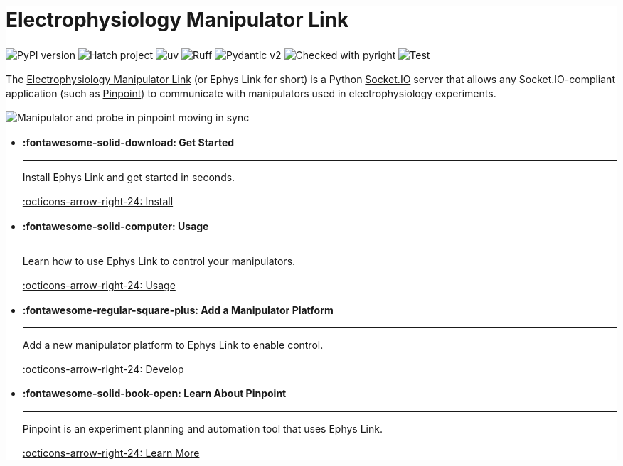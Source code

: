 # Electrophysiology Manipulator Link

[![PyPI version](https://badge.fury.io/py/ephys-link.svg)](https://badge.fury.io/py/ephys-link)
[![Hatch project](https://img.shields.io/badge/%F0%9F%A5%9A-Hatch-4051b5.svg)](https://github.com/pypa/hatch)
[![uv](https://img.shields.io/endpoint?url=https://raw.githubusercontent.com/astral-sh/uv/main/assets/badge/v0.json)](https://github.com/astral-sh/uv)
[![Ruff](https://img.shields.io/endpoint?url=https://raw.githubusercontent.com/astral-sh/ruff/main/assets/badge/v2.json)](https://github.com/astral-sh/ruff)
[![Pydantic v2](https://img.shields.io/endpoint?url=https://raw.githubusercontent.com/pydantic/pydantic/main/docs/badge/v2.json)](https://pydantic.dev)
[![Checked with pyright](https://microsoft.github.io/pyright/img/pyright_badge.svg)](https://microsoft.github.io/pyright/)
[![Test](https://github.com/VirtualBrainLab/ephys-link/actions/workflows/test.yml/badge.svg)](https://github.com/VirtualBrainLab/ephys-link/actions/workflows/test.yml)

The [Electrophysiology Manipulator Link](https://github.com/VirtualBrainLab/ephys-link)
(or Ephys Link for short) is a Python [Socket.IO](https://socket.io/docs/v4/#what-socketio-is) server that allows any
Socket.IO-compliant application (such
as [Pinpoint](https://github.com/VirtualBrainLab/Pinpoint))
to communicate with manipulators used in electrophysiology experiments.

<img width="100%" src="https://github.com/VirtualBrainLab/ephys-link/assets/82800265/0c7c60b1-0926-4697-a461-221554f82de1" alt="Manipulator and probe in pinpoint moving in sync">

<div class="grid cards" markdown>

-   __:fontawesome-solid-download: Get Started__

    ---

    Install Ephys Link and get started in seconds.


    [:octicons-arrow-right-24: Install](home/installation.md)

-   __:fontawesome-solid-computer: Usage__

    ---

    Learn how to use Ephys Link to control your manipulators.

    [:octicons-arrow-right-24: Usage](usage/starting_ephys_link.md)

-   __:fontawesome-regular-square-plus: Add a Manipulator Platform__

    ---

    Add a new manipulator platform to Ephys Link to enable control.

    [:octicons-arrow-right-24: Develop](development/adding_a_manipulator.md)

-   __:fontawesome-solid-book-open: Learn About Pinpoint__

    ---

    Pinpoint is an experiment planning and automation tool that uses Ephys Link.

    [:octicons-arrow-right-24: Learn More](https://virtualbrainlab.org/pinpoint/installation_and_use.html)
</div>
